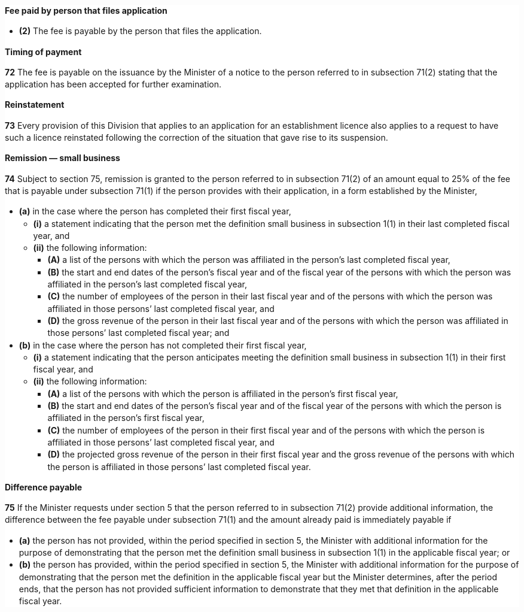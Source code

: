 **Fee paid by person that files application**

- **(2)** The fee is payable by the person that files the application.




**Timing of payment**

**72** The fee is payable on the issuance by the Minister of a notice to the person referred to in subsection 71(2) stating that the application has been accepted for further examination.




**Reinstatement**

**73** Every provision of this Division that applies to an application for an establishment licence also applies to a request to have such a licence reinstated following the correction of the situation that gave rise to its suspension.




**Remission — small business**

**74** Subject to section 75, remission is granted to the person referred to in subsection 71(2) of an amount equal to 25% of the fee that is payable under subsection 71(1) if the person provides with their application, in a form established by the Minister,
- **(a)** in the case where the person has completed their first fiscal year,
	- **(i)** a statement indicating that the person met the definition small business in subsection 1(1) in their last completed fiscal year, and
	- **(ii)** the following information:
		- **(A)** a list of the persons with which the person was affiliated in the person’s last completed fiscal year,
		- **(B)** the start and end dates of the person’s fiscal year and of the fiscal year of the persons with which the person was affiliated in the person’s last completed fiscal year,
		- **(C)** the number of employees of the person in their last fiscal year and of the persons with which the person was affiliated in those persons’ last completed fiscal year, and
		- **(D)** the gross revenue of the person in their last fiscal year and of the persons with which the person was affiliated in those persons’ last completed fiscal year; and
- **(b)** in the case where the person has not completed their first fiscal year,
	- **(i)** a statement indicating that the person anticipates meeting the definition small business in subsection 1(1) in their first fiscal year, and
	- **(ii)** the following information:
		- **(A)** a list of the persons with which the person is affiliated in the person’s first fiscal year,
		- **(B)** the start and end dates of the person’s fiscal year and of the fiscal year of the persons with which the person is affiliated in the person’s first fiscal year,
		- **(C)** the number of employees of the person in their first fiscal year and of the persons with which the person is affiliated in those persons’ last completed fiscal year, and
		- **(D)** the projected gross revenue of the person in their first fiscal year and the gross revenue of the persons with which the person is affiliated in those persons’ last completed fiscal year.




**Difference payable**

**75** If the Minister requests under section 5 that the person referred to in subsection 71(2) provide additional information, the difference between the fee payable under subsection 71(1) and the amount already paid is immediately payable if
- **(a)** the person has not provided, within the period specified in section 5, the Minister with additional information for the purpose of demonstrating that the person met the definition small business in subsection 1(1) in the applicable fiscal year; or
- **(b)** the person has provided, within the period specified in section 5, the Minister with additional information for the purpose of demonstrating that the person met the definition in the applicable fiscal year but the Minister determines, after the period ends, that the person has not provided sufficient information to demonstrate that they met that definition in the applicable fiscal year.
